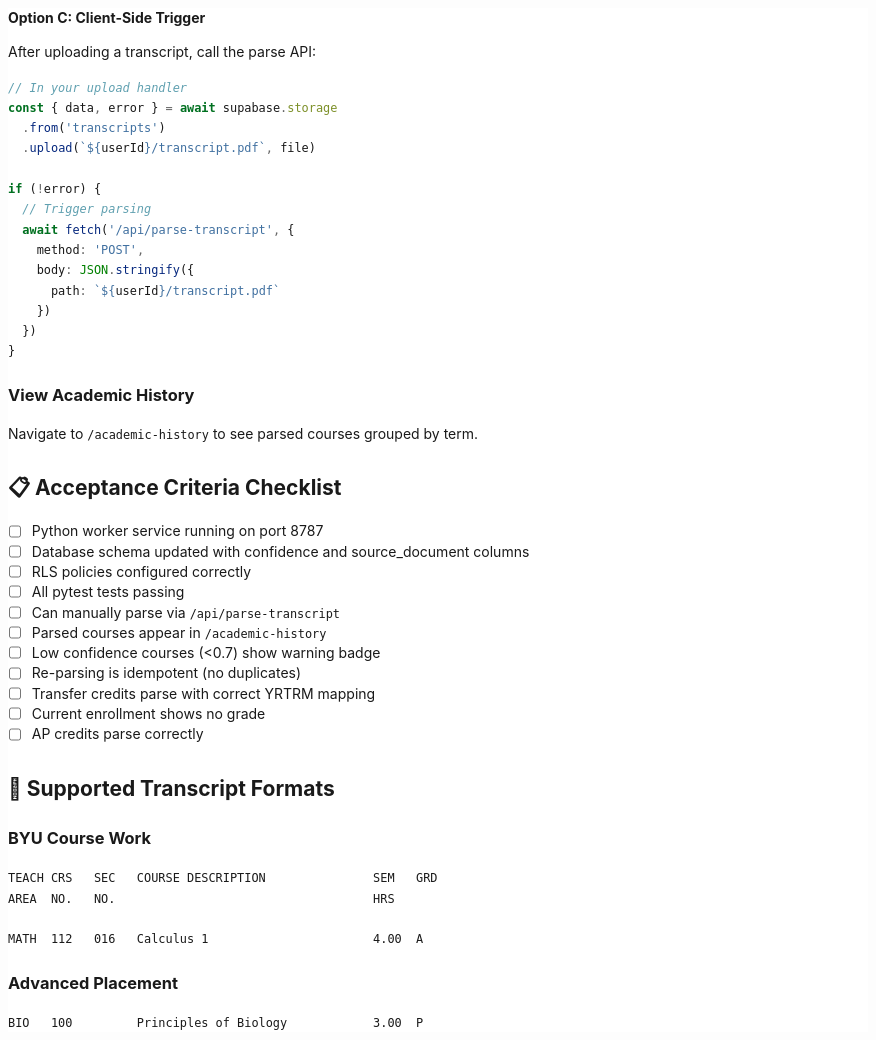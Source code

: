 **Option C: Client-Side Trigger**

After uploading a transcript, call the parse API:

```typescript
// In your upload handler
const { data, error } = await supabase.storage
  .from('transcripts')
  .upload(`${userId}/transcript.pdf`, file)

if (!error) {
  // Trigger parsing
  await fetch('/api/parse-transcript', {
    method: 'POST',
    body: JSON.stringify({
      path: `${userId}/transcript.pdf`
    })
  })
}
```

### View Academic History

Navigate to `/academic-history` to see parsed courses grouped by term.

## 📋 Acceptance Criteria Checklist

- [ ] Python worker service running on port 8787
- [ ] Database schema updated with confidence and source_document columns
- [ ] RLS policies configured correctly
- [ ] All pytest tests passing
- [ ] Can manually parse via `/api/parse-transcript`
- [ ] Parsed courses appear in `/academic-history`
- [ ] Low confidence courses (<0.7) show warning badge
- [ ] Re-parsing is idempotent (no duplicates)
- [ ] Transfer credits parse with correct YRTRM mapping
- [ ] Current enrollment shows no grade
- [ ] AP credits parse correctly

## 🔧 Supported Transcript Formats

### BYU Course Work
```
TEACH CRS   SEC   COURSE DESCRIPTION               SEM   GRD
AREA  NO.   NO.                                    HRS

MATH  112   016   Calculus 1                       4.00  A
```

### Advanced Placement
```
BIO   100         Principles of Biology            3.00  P
```
